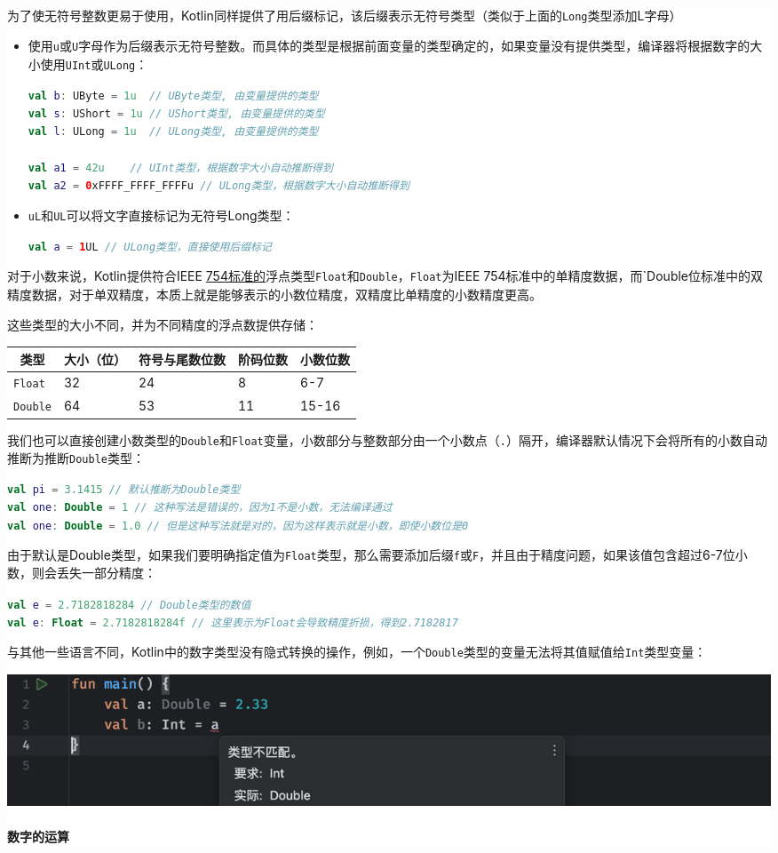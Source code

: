 为了使无符号整数更易于使用，Kotlin同样提供了用后缀标记，该后缀表示无符号类型（类似于上面的`Long`类型添加L字母）

- 使用`u`或`U`字母作为后缀表示无符号整数。而具体的类型是根据前面变量的类型确定的，如果变量没有提供类型，编译器将根据数字的大小使用`UInt`或`ULong`：

  ```kotlin
  val b: UByte = 1u  // UByte类型, 由变量提供的类型
  val s: UShort = 1u // UShort类型, 由变量提供的类型
  val l: ULong = 1u  // ULong类型, 由变量提供的类型
  
  val a1 = 42u    // UInt类型，根据数字大小自动推断得到
  val a2 = 0xFFFF_FFFF_FFFFu // ULong类型，根据数字大小自动推断得到
  ```

- `uL`和`UL`可以将文字直接标记为无符号Long类型：

  ```kotlin
  val a = 1UL // ULong类型，直接使用后缀标记
  ```

对于小数来说，Kotlin提供符合IEEE [754标准的](https://en.wikipedia.org/wiki/IEEE_754)浮点类型`Float`和`Double`，`Float`为IEEE 754标准中的单精度数据，而`Double位标准中的双精度数据，对于单双精度，本质上就是能够表示的小数位精度，双精度比单精度的小数精度更高。

这些类型的大小不同，并为不同精度的浮点数提供存储：

| 类型     | 大小（位） | 符号与尾数位数 | 阶码位数 | 小数位数 |
| -------- | ---------- | -------------- | -------- | -------- |
| `Float`  | 32         | 24             | 8        | 6-7      |
| `Double` | 64         | 53             | 11       | 15-16    |

我们也可以直接创建小数类型的`Double`和`Float`变量，小数部分与整数部分由一个小数点（`.`）隔开，编译器默认情况下会将所有的小数自动推断为推断`Double`类型：

```kotlin
val pi = 3.1415 // 默认推断为Double类型
val one: Double = 1 // 这种写法是错误的，因为1不是小数，无法编译通过
val one: Double = 1.0 // 但是这种写法就是对的，因为这样表示就是小数，即使小数位是0
```

由于默认是Double类型，如果我们要明确指定值为`Float`类型，那么需要添加后缀`f`或`F`，并且由于精度问题，如果该值包含超过6-7位小数，则会丢失一部分精度：

```kotlin
val e = 2.7182818284 // Double类型的数值
val e: Float = 2.7182818284f // 这里表示为Float会导致精度折损，得到2.7182817
```

与其他一些语言不同，Kotlin中的数字类型没有隐式转换的操作，例如，一个`Double`类型的变量无法将其值赋值给`Int`类型变量：

![image-20230729211441090](assets/zwiQaU81LsIujr4.jpg)

#### 数字的运算
